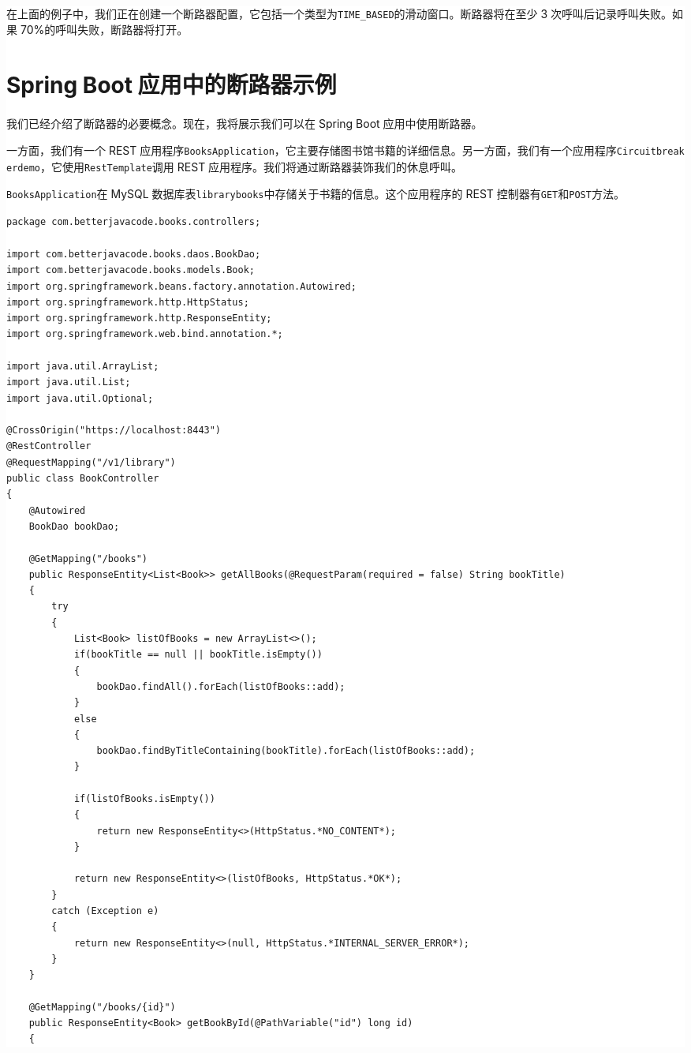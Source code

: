 在上面的例子中，我们正在创建一个断路器配置，它包括一个类型为`TIME_BASED`的滑动窗口。断路器将在至少 3 次呼叫后记录呼叫失败。如果 70%的呼叫失败，断路器将打开。

# Spring Boot 应用中的断路器示例

我们已经介绍了断路器的必要概念。现在，我将展示我们可以在 Spring Boot 应用中使用断路器。

一方面，我们有一个 REST 应用程序`BooksApplication`，它主要存储图书馆书籍的详细信息。另一方面，我们有一个应用程序`Circuitbreakerdemo`，它使用`RestTemplate`调用 REST 应用程序。我们将通过断路器装饰我们的休息呼叫。

`BooksApplication`在 MySQL 数据库表`librarybooks`中存储关于书籍的信息。这个应用程序的 REST 控制器有`GET`和`POST`方法。

```
package com.betterjavacode.books.controllers;

import com.betterjavacode.books.daos.BookDao;
import com.betterjavacode.books.models.Book;
import org.springframework.beans.factory.annotation.Autowired;
import org.springframework.http.HttpStatus;
import org.springframework.http.ResponseEntity;
import org.springframework.web.bind.annotation.*;

import java.util.ArrayList;
import java.util.List;
import java.util.Optional;

@CrossOrigin("https://localhost:8443")
@RestController
@RequestMapping("/v1/library")
public class BookController
{
    @Autowired
    BookDao bookDao;

    @GetMapping("/books")
    public ResponseEntity<List<Book>> getAllBooks(@RequestParam(required = false) String bookTitle)
    {
        try
        {
            List<Book> listOfBooks = new ArrayList<>();
            if(bookTitle == null || bookTitle.isEmpty())
            {
                bookDao.findAll().forEach(listOfBooks::add);
            }
            else
            {
                bookDao.findByTitleContaining(bookTitle).forEach(listOfBooks::add);
            }

            if(listOfBooks.isEmpty())
            {
                return new ResponseEntity<>(HttpStatus.*NO_CONTENT*);
            }

            return new ResponseEntity<>(listOfBooks, HttpStatus.*OK*);
        }
        catch (Exception e)
        {
            return new ResponseEntity<>(null, HttpStatus.*INTERNAL_SERVER_ERROR*);
        }
    }

    @GetMapping("/books/{id}")
    public ResponseEntity<Book> getBookById(@PathVariable("id") long id)
    {
```